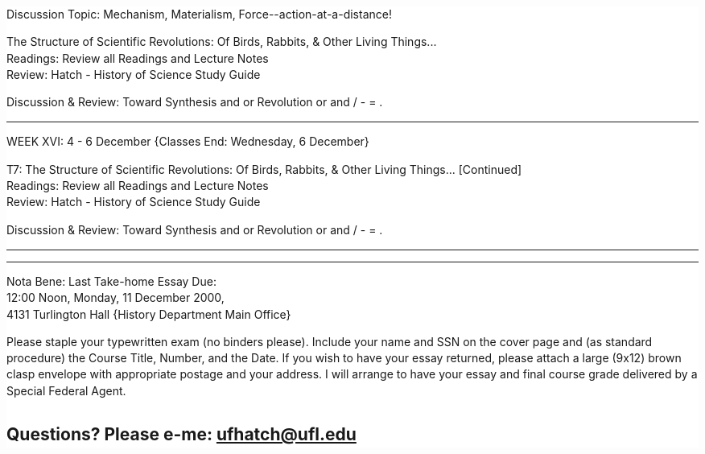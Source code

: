 Discussion Topic: Mechanism, Materialism, Force--action-at-a-distance!

The Structure of Scientific Revolutions: Of Birds, Rabbits, & Other Living
Things...  
Readings: Review all Readings and Lecture Notes  
Review: Hatch - History of Science Study Guide

Discussion & Review: Toward Synthesis and or Revolution or and / - = .

* * *

WEEK XVI: 4 - 6 December {Classes End: Wednesday, 6 December}

T7:   The Structure of Scientific Revolutions: Of Birds, Rabbits, & Other
Living Things... [Continued]  
Readings: Review all Readings and Lecture Notes  
Review: Hatch - History of Science Study Guide

Discussion & Review: Toward Synthesis and or Revolution or and / - = .

* * *

* * *

Nota Bene: Last Take-home Essay Due:  
12:00 Noon, Monday, 11 December 2000,  
4131 Turlington Hall {History Department Main Office}

Please staple your typewritten exam (no binders please).  Include your name
and SSN on the cover page and (as standard procedure) the Course Title,
Number, and the Date. If you wish to have your essay returned, please attach a
large (9x12) brown clasp envelope with appropriate postage and your address. I
will arrange to have your essay and final course grade delivered by a Special
Federal Agent.

Questions? Please e-me: ufhatch@ufl.edu  
---  
  



